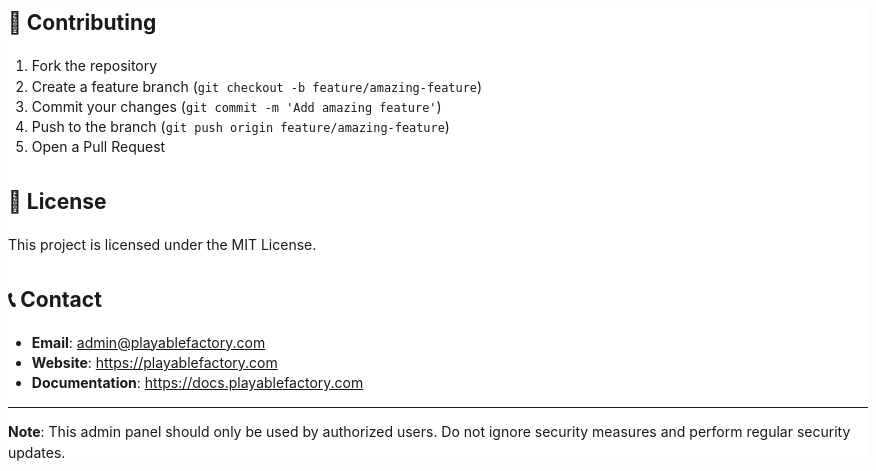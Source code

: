 ## 🤝 Contributing

1. Fork the repository
2. Create a feature branch (`git checkout -b feature/amazing-feature`)
3. Commit your changes (`git commit -m 'Add amazing feature'`)
4. Push to the branch (`git push origin feature/amazing-feature`)
5. Open a Pull Request

## 📄 License

This project is licensed under the MIT License.

## 📞 Contact

- **Email**: admin@playablefactory.com
- **Website**: https://playablefactory.com
- **Documentation**: https://docs.playablefactory.com

---

**Note**: This admin panel should only be used by authorized users. Do not ignore security measures and perform regular security updates. 